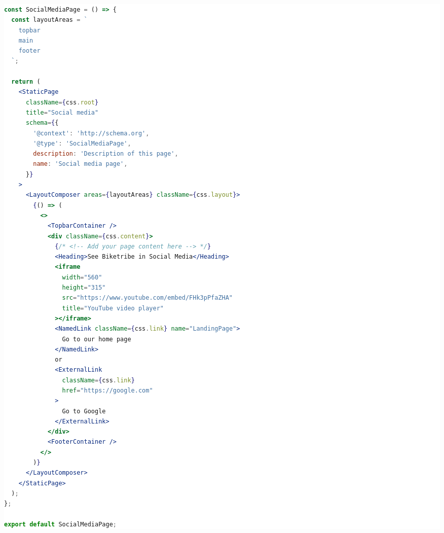 ```jsx
const SocialMediaPage = () => {
  const layoutAreas = `
    topbar
    main
    footer
  `;

  return (
    <StaticPage
      className={css.root}
      title="Social media"
      schema={{
        '@context': 'http://schema.org',
        '@type': 'SocialMediaPage',
        description: 'Description of this page',
        name: 'Social media page',
      }}
    >
      <LayoutComposer areas={layoutAreas} className={css.layout}>
        {() => (
          <>
            <TopbarContainer />
            <div className={css.content}>
              {/* <!-- Add your page content here --> */}
              <Heading>See Biketribe in Social Media</Heading>
              <iframe
                width="560"
                height="315"
                src="https://www.youtube.com/embed/FHk3pPfaZHA"
                title="YouTube video player"
              ></iframe>
              <NamedLink className={css.link} name="LandingPage">
                Go to our home page
              </NamedLink>
              or
              <ExternalLink
                className={css.link}
                href="https://google.com"
              >
                Go to Google
              </ExternalLink>
            </div>
            <FooterContainer />
          </>
        )}
      </LayoutComposer>
    </StaticPage>
  );
};

export default SocialMediaPage;
```
